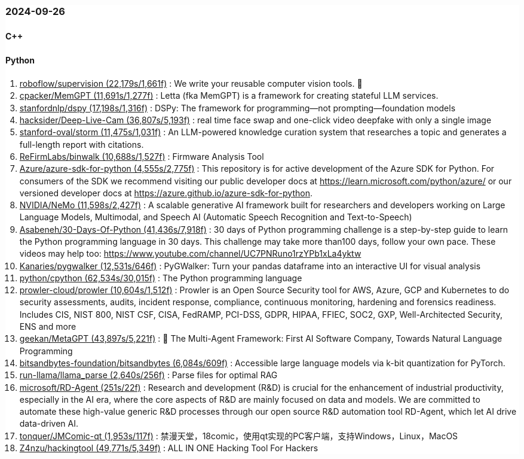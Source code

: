 ### 2024-09-26

#### C++

#### Python
1. [roboflow/supervision (22,179s/1,661f)](https://github.com/roboflow/supervision) : We write your reusable computer vision tools. 💜
2. [cpacker/MemGPT (11,691s/1,277f)](https://github.com/cpacker/MemGPT) : Letta (fka MemGPT) is a framework for creating stateful LLM services.
3. [stanfordnlp/dspy (17,198s/1,316f)](https://github.com/stanfordnlp/dspy) : DSPy: The framework for programming—not prompting—foundation models
4. [hacksider/Deep-Live-Cam (36,807s/5,193f)](https://github.com/hacksider/Deep-Live-Cam) : real time face swap and one-click video deepfake with only a single image
5. [stanford-oval/storm (11,475s/1,031f)](https://github.com/stanford-oval/storm) : An LLM-powered knowledge curation system that researches a topic and generates a full-length report with citations.
6. [ReFirmLabs/binwalk (10,688s/1,527f)](https://github.com/ReFirmLabs/binwalk) : Firmware Analysis Tool
7. [Azure/azure-sdk-for-python (4,555s/2,775f)](https://github.com/Azure/azure-sdk-for-python) : This repository is for active development of the Azure SDK for Python. For consumers of the SDK we recommend visiting our public developer docs at https://learn.microsoft.com/python/azure/ or our versioned developer docs at https://azure.github.io/azure-sdk-for-python.
8. [NVIDIA/NeMo (11,598s/2,427f)](https://github.com/NVIDIA/NeMo) : A scalable generative AI framework built for researchers and developers working on Large Language Models, Multimodal, and Speech AI (Automatic Speech Recognition and Text-to-Speech)
9. [Asabeneh/30-Days-Of-Python (41,436s/7,918f)](https://github.com/Asabeneh/30-Days-Of-Python) : 30 days of Python programming challenge is a step-by-step guide to learn the Python programming language in 30 days. This challenge may take more than100 days, follow your own pace. These videos may help too: https://www.youtube.com/channel/UC7PNRuno1rzYPb1xLa4yktw
10. [Kanaries/pygwalker (12,531s/646f)](https://github.com/Kanaries/pygwalker) : PyGWalker: Turn your pandas dataframe into an interactive UI for visual analysis
11. [python/cpython (62,534s/30,015f)](https://github.com/python/cpython) : The Python programming language
12. [prowler-cloud/prowler (10,604s/1,512f)](https://github.com/prowler-cloud/prowler) : Prowler is an Open Source Security tool for AWS, Azure, GCP and Kubernetes to do security assessments, audits, incident response, compliance, continuous monitoring, hardening and forensics readiness. Includes CIS, NIST 800, NIST CSF, CISA, FedRAMP, PCI-DSS, GDPR, HIPAA, FFIEC, SOC2, GXP, Well-Architected Security, ENS and more
13. [geekan/MetaGPT (43,897s/5,221f)](https://github.com/geekan/MetaGPT) : 🌟 The Multi-Agent Framework: First AI Software Company, Towards Natural Language Programming
14. [bitsandbytes-foundation/bitsandbytes (6,084s/609f)](https://github.com/bitsandbytes-foundation/bitsandbytes) : Accessible large language models via k-bit quantization for PyTorch.
15. [run-llama/llama_parse (2,640s/256f)](https://github.com/run-llama/llama_parse) : Parse files for optimal RAG
16. [microsoft/RD-Agent (251s/22f)](https://github.com/microsoft/RD-Agent) : Research and development (R&D) is crucial for the enhancement of industrial productivity, especially in the AI era, where the core aspects of R&D are mainly focused on data and models. We are committed to automate these high-value generic R&D processes through our open source R&D automation tool RD-Agent, which let AI drive data-driven AI.
17. [tonquer/JMComic-qt (1,953s/117f)](https://github.com/tonquer/JMComic-qt) : 禁漫天堂，18comic，使用qt实现的PC客户端，支持Windows，Linux，MacOS
18. [Z4nzu/hackingtool (49,771s/5,349f)](https://github.com/Z4nzu/hackingtool) : ALL IN ONE Hacking Tool For Hackers
